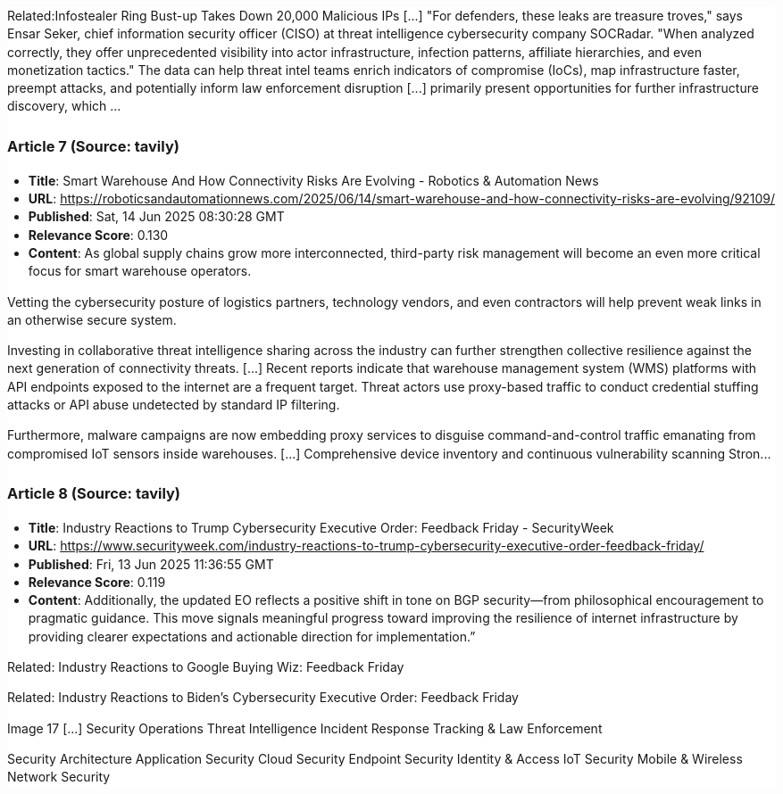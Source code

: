 Related:Infostealer Ring Bust-up Takes Down 20,000 Malicious IPs [...] "For defenders, these leaks are treasure troves," says Ensar Seker, chief information security officer (CISO) at threat intelligence cybersecurity company SOCRadar. "When analyzed correctly, they offer unprecedented visibility into actor infrastructure, infection patterns, affiliate hierarchies, and even monetization tactics." The data can help threat intel teams enrich indicators of compromise (IoCs), map infrastructure faster, preempt attacks, and potentially inform law enforcement disruption [...] primarily present opportunities for further infrastructure discovery, which ...

### Article 7 (Source: tavily)
- **Title**: Smart Warehouse And How Connectivity Risks Are Evolving - Robotics & Automation News
- **URL**: https://roboticsandautomationnews.com/2025/06/14/smart-warehouse-and-how-connectivity-risks-are-evolving/92109/
- **Published**: Sat, 14 Jun 2025 08:30:28 GMT
- **Relevance Score**: 0.130
- **Content**: As global supply chains grow more interconnected, third-party risk management will become an even more critical focus for smart warehouse operators.

Vetting the cybersecurity posture of logistics partners, technology vendors, and even contractors will help prevent weak links in an otherwise secure system.

Investing in collaborative threat intelligence sharing across the industry can further strengthen collective resilience against the next generation of connectivity threats. [...] Recent reports indicate that warehouse management system (WMS) platforms with API endpoints exposed to the internet are a frequent target. Threat actors use proxy-based traffic to conduct credential stuffing attacks or API abuse undetected by standard IP filtering.

Furthermore, malware campaigns are now embedding proxy services to disguise command-and-control traffic emanating from compromised IoT sensors inside warehouses. [...] Comprehensive device inventory and continuous vulnerability scanning
   Stron...

### Article 8 (Source: tavily)
- **Title**: Industry Reactions to Trump Cybersecurity Executive Order: Feedback Friday - SecurityWeek
- **URL**: https://www.securityweek.com/industry-reactions-to-trump-cybersecurity-executive-order-feedback-friday/
- **Published**: Fri, 13 Jun 2025 11:36:55 GMT
- **Relevance Score**: 0.119
- **Content**: Additionally, the updated EO reflects a positive shift in tone on BGP security—from philosophical encouragement to pragmatic guidance. This move signals meaningful progress toward improving the resilience of internet infrastructure by providing clearer expectations and actionable direction for implementation.”

Related: Industry Reactions to Google Buying Wiz: Feedback Friday

Related: Industry Reactions to Biden’s Cybersecurity Executive Order: Feedback Friday

Image 17 [...] Security Operations
       Threat Intelligence
       Incident Response
       Tracking & Law Enforcement

   Security Architecture
       Application Security
       Cloud Security
       Endpoint Security
       Identity & Access
       IoT Security
       Mobile & Wireless
       Network Security
